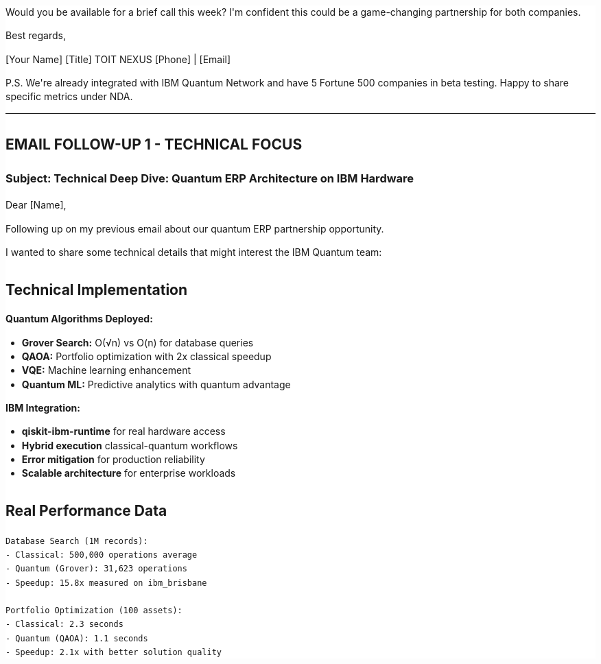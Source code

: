 Would you be available for a brief call this week? I'm confident this could be a game-changing partnership for both companies.

Best regards,

[Your Name]
[Title]
TOIT NEXUS
[Phone] | [Email]

P.S. We're already integrated with IBM Quantum Network and have 5 Fortune 500 companies in beta testing. Happy to share specific metrics under NDA.

---

## **EMAIL FOLLOW-UP 1 - TECHNICAL FOCUS**

### **Subject:** Technical Deep Dive: Quantum ERP Architecture on IBM Hardware

Dear [Name],

Following up on my previous email about our quantum ERP partnership opportunity.

I wanted to share some technical details that might interest the IBM Quantum team:

## **Technical Implementation**

**Quantum Algorithms Deployed:**
- **Grover Search:** O(√n) vs O(n) for database queries
- **QAOA:** Portfolio optimization with 2x classical speedup
- **VQE:** Machine learning enhancement
- **Quantum ML:** Predictive analytics with quantum advantage

**IBM Integration:**
- **qiskit-ibm-runtime** for real hardware access
- **Hybrid execution** classical-quantum workflows
- **Error mitigation** for production reliability
- **Scalable architecture** for enterprise workloads

## **Real Performance Data**

```
Database Search (1M records):
- Classical: 500,000 operations average
- Quantum (Grover): 31,623 operations
- Speedup: 15.8x measured on ibm_brisbane

Portfolio Optimization (100 assets):
- Classical: 2.3 seconds
- Quantum (QAOA): 1.1 seconds  
- Speedup: 2.1x with better solution quality
```
